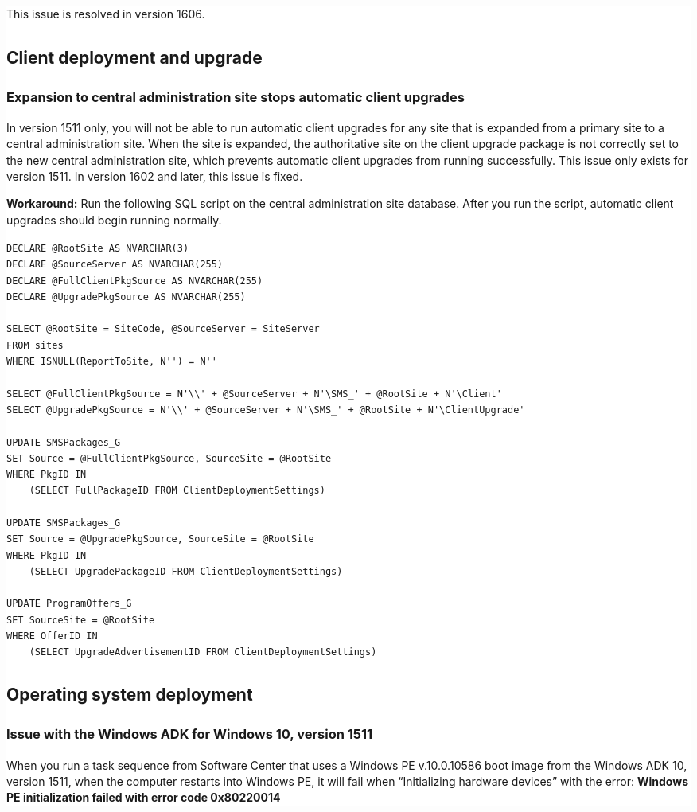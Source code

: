 This issue is resolved in version 1606.
   

## Client deployment and upgrade  
  
### Expansion to central administration site stops automatic client upgrades  
 In version 1511 only, you will not be able to run automatic client upgrades for any site that is expanded from a primary site to a central administration site. When the site is expanded, the authoritative site on the client upgrade package is not correctly set to the new central administration site, which prevents automatic client upgrades from running successfully. This issue only exists for version 1511. In version 1602 and later, this issue is fixed.  
  
 **Workaround:** Run the following SQL script on the central administration site database. After you run the script, automatic client upgrades should begin running normally.  
  
```  
DECLARE @RootSite AS NVARCHAR(3)  
DECLARE @SourceServer AS NVARCHAR(255)  
DECLARE @FullClientPkgSource AS NVARCHAR(255)  
DECLARE @UpgradePkgSource AS NVARCHAR(255)  
  
SELECT @RootSite = SiteCode, @SourceServer = SiteServer  
FROM sites  
WHERE ISNULL(ReportToSite, N'') = N''  
  
SELECT @FullClientPkgSource = N'\\' + @SourceServer + N'\SMS_' + @RootSite + N'\Client'  
SELECT @UpgradePkgSource = N'\\' + @SourceServer + N'\SMS_' + @RootSite + N'\ClientUpgrade'  
  
UPDATE SMSPackages_G  
SET Source = @FullClientPkgSource, SourceSite = @RootSite  
WHERE PkgID IN  
    (SELECT FullPackageID FROM ClientDeploymentSettings)  
  
UPDATE SMSPackages_G  
SET Source = @UpgradePkgSource, SourceSite = @RootSite  
WHERE PkgID IN  
    (SELECT UpgradePackageID FROM ClientDeploymentSettings)  
  
UPDATE ProgramOffers_G  
SET SourceSite = @RootSite  
WHERE OfferID IN  
    (SELECT UpgradeAdvertisementID FROM ClientDeploymentSettings)  
```  
  
## Operating system deployment  
  
### Issue with the Windows ADK for Windows 10, version 1511  
 When you run a task sequence from Software Center that uses a Windows PE v.10.0.10586 boot image from the Windows ADK 10, version 1511, when the computer restarts into Windows PE, it will fail when “Initializing hardware devices” with the error: **Windows PE initialization failed with error code 0x80220014**  
  